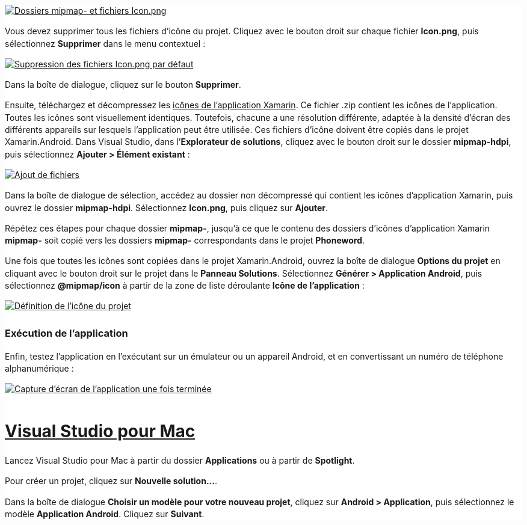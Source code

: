 [![Dossiers mipmap- et fichiers Icon.png](hello-android-quickstart-images/vs/21-mipmap-folders-sml.png)](hello-android-quickstart-images/vs/21-mipmap-folders.png#lightbox)

Vous devez supprimer tous les fichiers d’icône du projet. Cliquez avec le bouton droit sur chaque fichier **Icon.png**, puis sélectionnez **Supprimer** dans le menu contextuel :
   
[![Suppression des fichiers Icon.png par défaut](hello-android-quickstart-images/vs/21-delete-icon-sml.png)](hello-android-quickstart-images/vs/21-delete-icon.png#lightbox)
   
Dans la boîte de dialogue, cliquez sur le bouton **Supprimer**.

Ensuite, téléchargez et décompressez les [icônes de l’application Xamarin](https://github.com/xamarin/monodroid-samples/blob/master/Phoneword/Resources/XamarinAndroidIcons.zip?raw=true). Ce fichier .zip contient les icônes de l’application. Toutes les icônes sont visuellement identiques. Toutefois, chacune a une résolution différente, adaptée à la densité d’écran des différents appareils sur lesquels l’application peut être utilisée.  Ces fichiers d’icône doivent être copiés dans le projet Xamarin.Android. Dans Visual Studio, dans l’**Explorateur de solutions**, cliquez avec le bouton droit sur le dossier **mipmap-hdpi**, puis sélectionnez **Ajouter > Élément existant** :

[![Ajout de fichiers](hello-android-quickstart-images/vs/22-add-files-sml.png)](hello-android-quickstart-images/vs/22-add-files.png#lightbox)

Dans la boîte de dialogue de sélection, accédez au dossier non décompressé qui contient les icônes d’application Xamarin, puis ouvrez le dossier **mipmap-hdpi**. Sélectionnez **Icon.png**, puis cliquez sur **Ajouter**.

Répétez ces étapes pour chaque dossier **mipmap-**, jusqu’à ce que le contenu des dossiers d’icônes d’application Xamarin **mipmap-** soit copié vers les dossiers **mipmap-** correspondants dans le projet **Phoneword**.

Une fois que toutes les icônes sont copiées dans le projet Xamarin.Android, ouvrez la boîte de dialogue **Options du projet** en cliquant avec le bouton droit sur le projet dans le **Panneau Solutions**. Sélectionnez **Générer > Application Android**, puis sélectionnez **@mipmap/icon** à partir de la zone de liste déroulante **Icône de l’application** :

[![Définition de l’icône du projet](hello-android-quickstart-images/vs/25-set-project-icon-sml.png)](hello-android-quickstart-images/vs/25-set-project-icon.png#lightbox)

### <a name="running-the-app"></a>Exécution de l’application

Enfin, testez l’application en l’exécutant sur un émulateur ou un appareil Android, et en convertissant un numéro de téléphone alphanumérique :

[![Capture d’écran de l’application une fois terminée](hello-android-quickstart-images/intro-app-examples-sml.png)](hello-android-quickstart-images/intro-app-examples.png#lightbox)



# <a name="visual-studio-for-mactabvsmac"></a>[Visual Studio pour Mac](#tab/vsmac)

Lancez Visual Studio pour Mac à partir du dossier **Applications** ou à partir de **Spotlight**. 

Pour créer un projet, cliquez sur **Nouvelle solution...**.

Dans la boîte de dialogue **Choisir un modèle pour votre nouveau projet**, cliquez sur **Android > Application**, puis sélectionnez le modèle **Application Android**. Cliquez sur **Suivant**.
